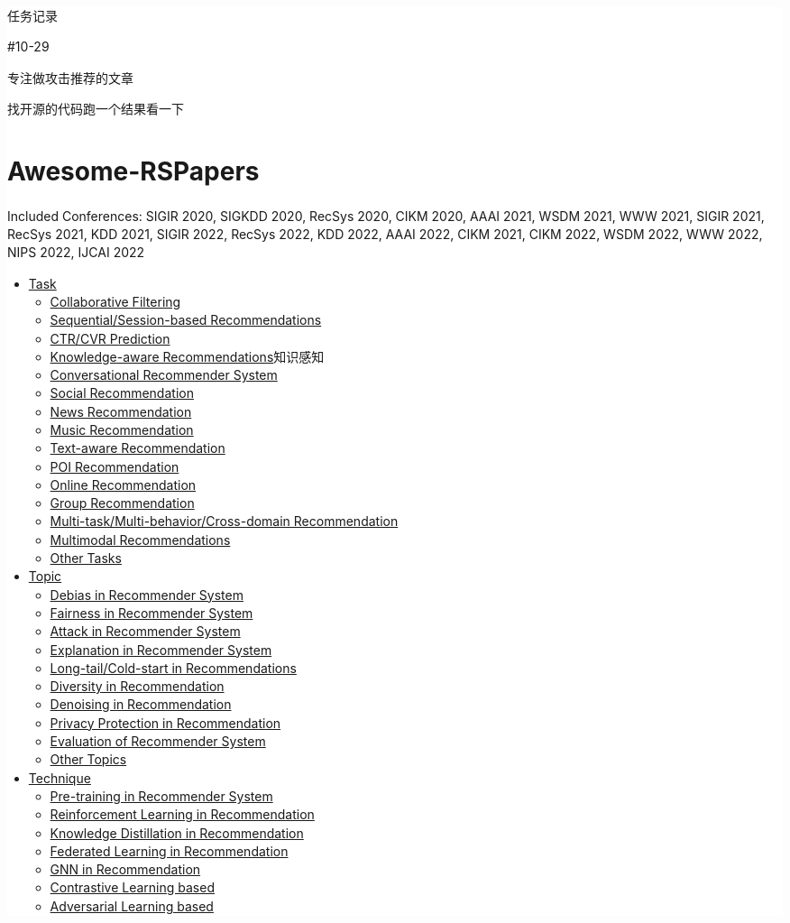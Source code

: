 任务记录

#10-29

专注做攻击推荐的文章

找开源的代码跑一个结果看一下


Awesome-RSPapers
================

Included Conferences: SIGIR 2020, SIGKDD 2020, RecSys 2020, CIKM 2020,
AAAI 2021, WSDM 2021, WWW 2021, SIGIR 2021, RecSys 2021, KDD 2021,
SIGIR 2022, RecSys 2022, KDD 2022, AAAI 2022, CIKM 2021, CIKM 2022, 
WSDM 2022, WWW 2022, NIPS 2022, IJCAI 2022



-   [Task](#task)
    -   [Collaborative Filtering](#collaborative-filtering)
    -   [Sequential/Session-based
        Recommendations](#sequentialsession-based-recommendations)
    -   [CTR/CVR Prediction](#CTR/CVR-Prediction)
    -   [Knowledge-aware
        Recommendations](#knowledge-aware-recommendations)知识感知
    -   [Conversational Recommender
        System](#conversational-recommender-system)
    -   [Social Recommendation](#social-recommendation)
    -   [News Recommendation](#news-recommendation)
    -   [Music Recommendation](#music-recommendation)
    -   [Text-aware Recommendation](#text-aware-recommendation)
    -   [POI Recommendation](#poi-recommendation)
    -   [Online Recommendation](#online-recommendation)
    -   [Group Recommendation](#group-recommendation)
    -   [Multi-task/Multi-behavior/Cross-domain
        Recommendation](#multi-taskmulti-behaviorcross-domain-recommendation)
    -   [Multimodal
        Recommendations](#multimodal-recommendation)
    -   [Other Tasks](#other-tasks)
-   [Topic](#topic)
    -   [Debias in Recommender
        System](#debias-in-recommender-system)
    -   [Fairness in Recommender
        System](#fairness-in-recommender-system)
    -   [Attack in Recommender
        System](#attack-in-recommender-system)
    -   [Explanation in Recommender
        System](#explanation-in-recommender-system)
    -   [Long-tail/Cold-start in
        Recommendations](#long-tailcold-start-in-recommendations)
    -   [Diversity in Recommendation](#diversity-in-recommendation)
    -   [Denoising in Recommendation](#denoising-in-recommendation)
    -   [Privacy Protection in Recommendation](#privacy-protection-in-recommendation)
    -   [Evaluation of Recommender System](#evaluation-of-recommender-system)
    -   [Other Topics](#other-topics)
-   [Technique](#technique)
    -   [Pre-training in Recommender
        System](#pre-training-in-recommender-system)
    -   [Reinforcement Learning in
        Recommendation](#reinforcement-learning-in-recommendation)
    -   [Knowledge Distillation in
        Recommendation](#knowledge-distillation-in-recommendation)
    -   [Federated Learning in
        Recommendation](#federated-learning-in-recommendation)
    -   [GNN in Recommendation](#gnn-in-Recommendation)
    -   [Contrastive Learning based](#Contrastive-Learning-based)
    -   [Adversarial Learning based](#Adversarial-Learning-based)